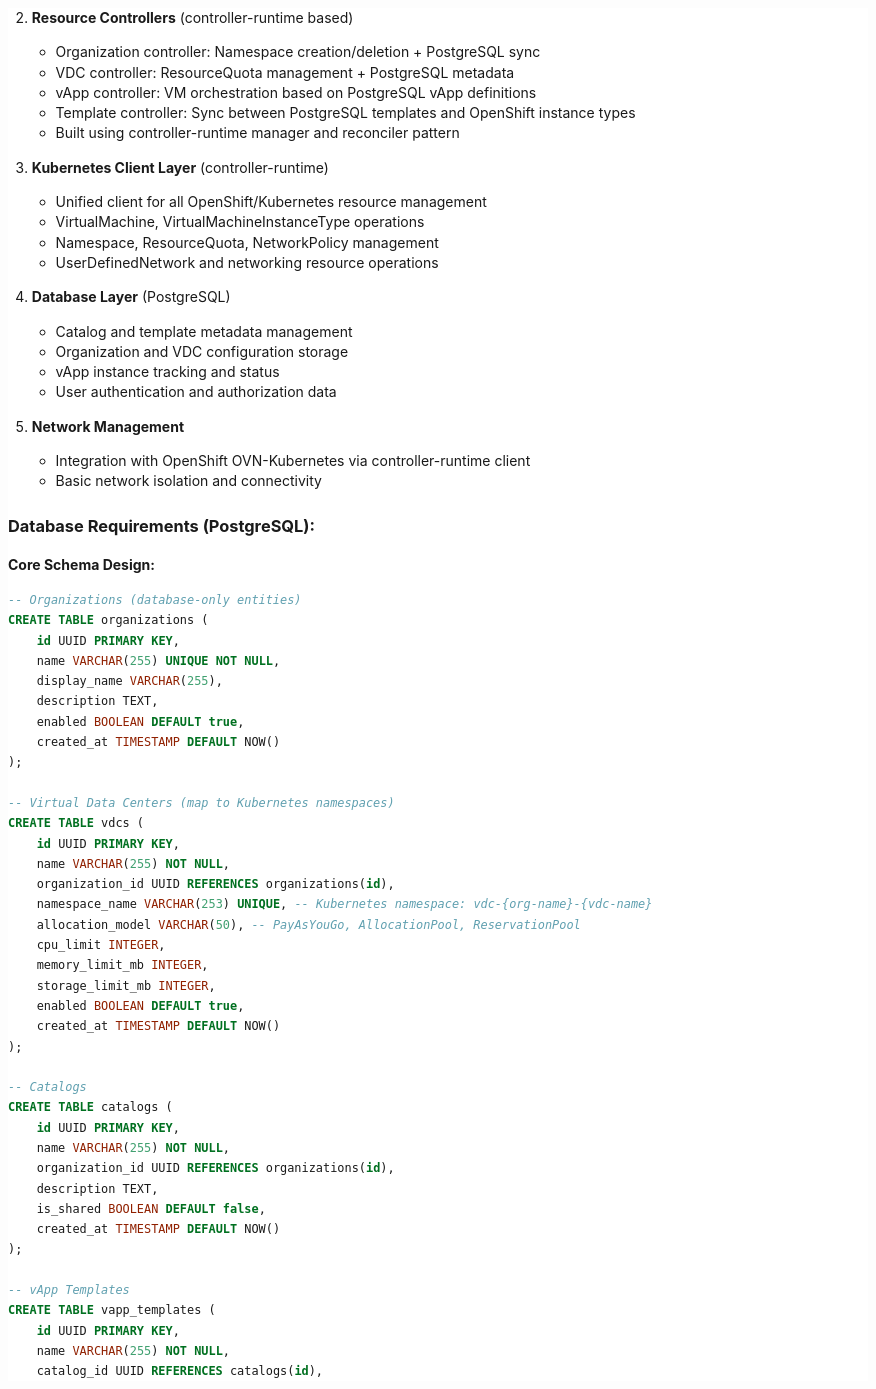 2. **Resource Controllers** (controller-runtime based)
   - Organization controller: Namespace creation/deletion + PostgreSQL sync
   - VDC controller: ResourceQuota management + PostgreSQL metadata
   - vApp controller: VM orchestration based on PostgreSQL vApp definitions
   - Template controller: Sync between PostgreSQL templates and OpenShift instance types
   - Built using controller-runtime manager and reconciler pattern

3. **Kubernetes Client Layer** (controller-runtime)
   - Unified client for all OpenShift/Kubernetes resource management
   - VirtualMachine, VirtualMachineInstanceType operations
   - Namespace, ResourceQuota, NetworkPolicy management
   - UserDefinedNetwork and networking resource operations

4. **Database Layer** (PostgreSQL)
   - Catalog and template metadata management
   - Organization and VDC configuration storage
   - vApp instance tracking and status
   - User authentication and authorization data

5. **Network Management**
   - Integration with OpenShift OVN-Kubernetes via controller-runtime client
   - Basic network isolation and connectivity

### Database Requirements (PostgreSQL):
**Core Schema Design:**
```sql
-- Organizations (database-only entities)
CREATE TABLE organizations (
    id UUID PRIMARY KEY,
    name VARCHAR(255) UNIQUE NOT NULL,
    display_name VARCHAR(255),
    description TEXT,
    enabled BOOLEAN DEFAULT true,
    created_at TIMESTAMP DEFAULT NOW()
);

-- Virtual Data Centers (map to Kubernetes namespaces)
CREATE TABLE vdcs (
    id UUID PRIMARY KEY,
    name VARCHAR(255) NOT NULL,
    organization_id UUID REFERENCES organizations(id),
    namespace_name VARCHAR(253) UNIQUE, -- Kubernetes namespace: vdc-{org-name}-{vdc-name}
    allocation_model VARCHAR(50), -- PayAsYouGo, AllocationPool, ReservationPool
    cpu_limit INTEGER,
    memory_limit_mb INTEGER,
    storage_limit_mb INTEGER,
    enabled BOOLEAN DEFAULT true,
    created_at TIMESTAMP DEFAULT NOW()
);

-- Catalogs
CREATE TABLE catalogs (
    id UUID PRIMARY KEY,
    name VARCHAR(255) NOT NULL,
    organization_id UUID REFERENCES organizations(id),
    description TEXT,
    is_shared BOOLEAN DEFAULT false,
    created_at TIMESTAMP DEFAULT NOW()
);

-- vApp Templates
CREATE TABLE vapp_templates (
    id UUID PRIMARY KEY,
    name VARCHAR(255) NOT NULL,
    catalog_id UUID REFERENCES catalogs(id),
```